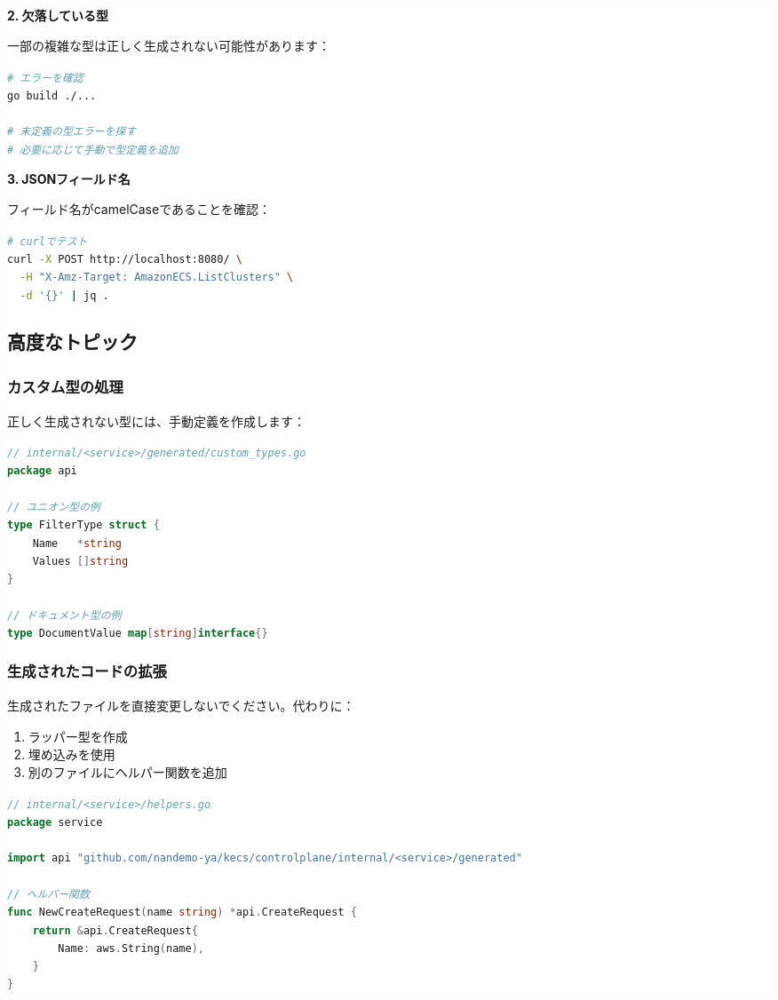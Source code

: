 **2. 欠落している型**

一部の複雑な型は正しく生成されない可能性があります：
```bash
# エラーを確認
go build ./...

# 未定義の型エラーを探す
# 必要に応じて手動で型定義を追加
```

**3. JSONフィールド名**

フィールド名がcamelCaseであることを確認：
```bash
# curlでテスト
curl -X POST http://localhost:8080/ \
  -H "X-Amz-Target: AmazonECS.ListClusters" \
  -d '{}' | jq .
```

## 高度なトピック

### カスタム型の処理

正しく生成されない型には、手動定義を作成します：

```go
// internal/<service>/generated/custom_types.go
package api

// ユニオン型の例
type FilterType struct {
    Name   *string
    Values []string
}

// ドキュメント型の例  
type DocumentValue map[string]interface{}
```

### 生成されたコードの拡張

生成されたファイルを直接変更しないでください。代わりに：

1. ラッパー型を作成
2. 埋め込みを使用
3. 別のファイルにヘルパー関数を追加

```go
// internal/<service>/helpers.go
package service

import api "github.com/nandemo-ya/kecs/controlplane/internal/<service>/generated"

// ヘルパー関数
func NewCreateRequest(name string) *api.CreateRequest {
    return &api.CreateRequest{
        Name: aws.String(name),
    }
}
```
